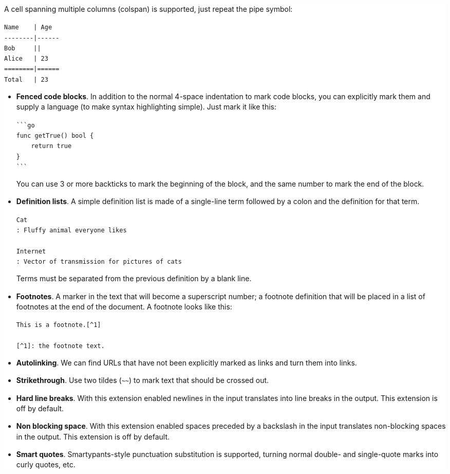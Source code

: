   A cell spanning multiple columns (colspan) is supported, just repeat the pipe symbol:

  ```
  Name    | Age
  --------|------
  Bob     ||
  Alice   | 23
  ========|======
  Total   | 23
  ```


- **Fenced code blocks**. In addition to the normal 4-space
  indentation to mark code blocks, you can explicitly mark them
  and supply a language (to make syntax highlighting simple). Just
  mark it like this:

      ```go
      func getTrue() bool {
          return true
      }
      ```

  You can use 3 or more backticks to mark the beginning of the
  block, and the same number to mark the end of the block.

- **Definition lists**. A simple definition list is made of a single-line
  term followed by a colon and the definition for that term.

      Cat
      : Fluffy animal everyone likes

      Internet
      : Vector of transmission for pictures of cats

  Terms must be separated from the previous definition by a blank line.

- **Footnotes**. A marker in the text that will become a superscript number;
  a footnote definition that will be placed in a list of footnotes at the
  end of the document. A footnote looks like this:

      This is a footnote.[^1]

      [^1]: the footnote text.

- **Autolinking**. We can find URLs that have not been
  explicitly marked as links and turn them into links.

- **Strikethrough**. Use two tildes (`~~`) to mark text that
  should be crossed out.

- **Hard line breaks**. With this extension enabled newlines in the input
  translates into line breaks in the output. This extension is off by default.

- **Non blocking space**. With this extension enabled spaces preceded by a backslash
  in the input translates non-blocking spaces in the output. This extension is off by default.

- **Smart quotes**. Smartypants-style punctuation substitution is
  supported, turning normal double- and single-quote marks into
  curly quotes, etc.
